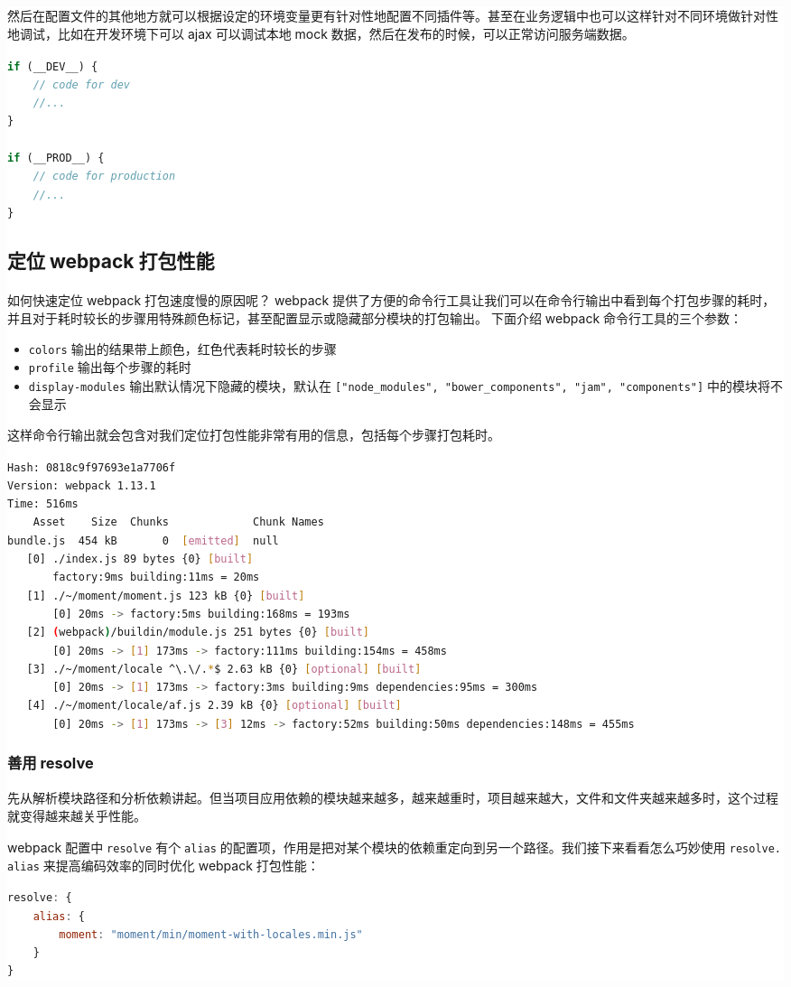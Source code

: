 然后在配置文件的其他地方就可以根据设定的环境变量更有针对性地配置不同插件等。甚至在业务逻辑中也可以这样针对不同环境做针对性地调试，比如在开发环境下可以 ajax 可以调试本地 mock 数据，然后在发布的时候，可以正常访问服务端数据。

```javascript
if (__DEV__) {
	// code for dev
	//...
}

if (__PROD__) {
	// code for production
	//...
}
```

## 定位 webpack 打包性能

如何快速定位 webpack 打包速度慢的原因呢？ webpack 提供了方便的命令行工具让我们可以在命令行输出中看到每个打包步骤的耗时，并且对于耗时较长的步骤用特殊颜色标记，甚至配置显示或隐藏部分模块的打包输出。
下面介绍 webpack 命令行工具的三个参数：

* `colors` 输出的结果带上颜色，红色代表耗时较长的步骤
* `profile` 输出每个步骤的耗时
* `display-modules` 输出默认情况下隐藏的模块，默认在 `["node_modules", "bower_components", "jam", "components"]` 中的模块将不会显示

这样命令行输出就会包含对我们定位打包性能非常有用的信息，包括每个步骤打包耗时。

```bash
Hash: 0818c9f97693e1a7706f
Version: webpack 1.13.1
Time: 516ms
    Asset    Size  Chunks             Chunk Names
bundle.js  454 kB       0  [emitted]  null
   [0] ./index.js 89 bytes {0} [built]
       factory:9ms building:11ms = 20ms
   [1] ./~/moment/moment.js 123 kB {0} [built]
       [0] 20ms -> factory:5ms building:168ms = 193ms
   [2] (webpack)/buildin/module.js 251 bytes {0} [built]
       [0] 20ms -> [1] 173ms -> factory:111ms building:154ms = 458ms
   [3] ./~/moment/locale ^\.\/.*$ 2.63 kB {0} [optional] [built]
       [0] 20ms -> [1] 173ms -> factory:3ms building:9ms dependencies:95ms = 300ms
   [4] ./~/moment/locale/af.js 2.39 kB {0} [optional] [built]
       [0] 20ms -> [1] 173ms -> [3] 12ms -> factory:52ms building:50ms dependencies:148ms = 455ms
```

### 善用 resolve

先从解析模块路径和分析依赖讲起。但当项目应用依赖的模块越来越多，越来越重时，项目越来越大，文件和文件夹越来越多时，这个过程就变得越来越关乎性能。

webpack 配置中 `resolve` 有个 `alias` 的配置项，作用是把对某个模块的依赖重定向到另一个路径。我们接下来看看怎么巧妙使用 `resolve.alias` 来提高编码效率的同时优化 webpack 打包性能：

```javascript
resolve: {
	alias: {
		moment: "moment/min/moment-with-locales.min.js"
	}
}
```
